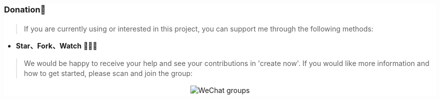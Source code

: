 ### Donation🍵

> If you are currently using or interested in this project, you can support me through the following methods:

- **Star、Fork、Watch** 🚀🚀🚀

> We would be happy to receive your help and see your contributions in 'create now'. If you would like more information and how to get started, please scan and join the group:

<center>
<img src="https://p9-juejin.byteimg.com/tos-cn-i-k3u1fbpfcp/5cd5949ed05749968c36edaddb024f5d~tplv-k3u1fbpfcp-watermark.image?" width="400" height="300" alt="WeChat groups">
</center>
